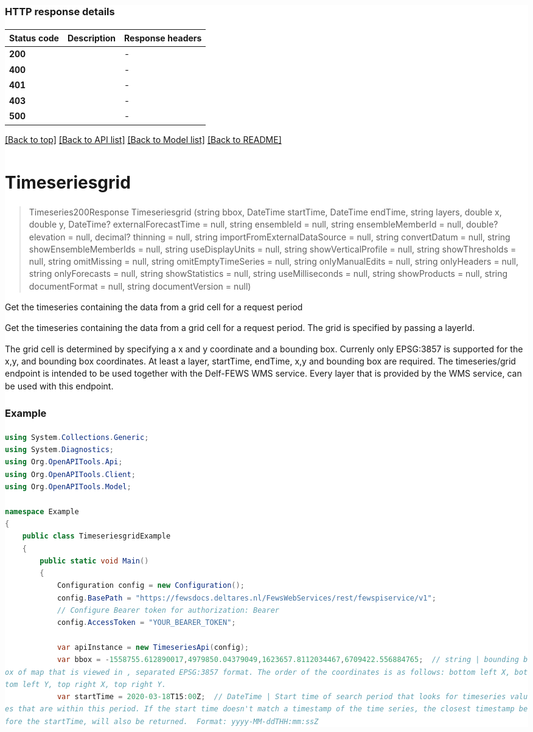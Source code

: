 
### HTTP response details
| Status code | Description | Response headers |
|-------------|-------------|------------------|
| **200** |  |  -  |
| **400** |  |  -  |
| **401** |  |  -  |
| **403** |  |  -  |
| **500** |  |  -  |

[[Back to top]](#) [[Back to API list]](../README.md#documentation-for-api-endpoints) [[Back to Model list]](../README.md#documentation-for-models) [[Back to README]](../README.md)

<a name="timeseriesgrid"></a>
# **Timeseriesgrid**
> Timeseries200Response Timeseriesgrid (string bbox, DateTime startTime, DateTime endTime, string layers, double x, double y, DateTime? externalForecastTime = null, string ensembleId = null, string ensembleMemberId = null, double? elevation = null, decimal? thinning = null, string importFromExternalDataSource = null, string convertDatum = null, string showEnsembleMemberIds = null, string useDisplayUnits = null, string showVerticalProfile = null, string showThresholds = null, string omitMissing = null, string omitEmptyTimeSeries = null, string onlyManualEdits = null, string onlyHeaders = null, string onlyForecasts = null, string showStatistics = null, string useMilliseconds = null, string showProducts = null, string documentFormat = null, string documentVersion = null)

Get the timeseries containing the data from a grid cell for a request period

Get the timeseries containing the data from a grid cell for a request period. The grid is specified by passing a layerId.<p>The grid cell is determined by specifying a x and y coordinate and a bounding box. Currenly only EPSG:3857 is supported for the x,y, and bounding box coordinates. At least a layer, startTime, endTime, x,y and bounding box are required. The timeseries/grid endpoint is intended to be used together with the Delf-FEWS WMS service. Every layer that is provided by the WMS service, can be used with this endpoint.

### Example
```csharp
using System.Collections.Generic;
using System.Diagnostics;
using Org.OpenAPITools.Api;
using Org.OpenAPITools.Client;
using Org.OpenAPITools.Model;

namespace Example
{
    public class TimeseriesgridExample
    {
        public static void Main()
        {
            Configuration config = new Configuration();
            config.BasePath = "https://fewsdocs.deltares.nl/FewsWebServices/rest/fewspiservice/v1";
            // Configure Bearer token for authorization: Bearer
            config.AccessToken = "YOUR_BEARER_TOKEN";

            var apiInstance = new TimeseriesApi(config);
            var bbox = -1558755.612890017,4979850.04379049,1623657.8112034467,6709422.556884765;  // string | bounding box of map that is viewed in , separated EPSG:3857 format. The order of the coordinates is as follows: bottom left X, bottom left Y, top right X, top right Y.
            var startTime = 2020-03-18T15:00Z;  // DateTime | Start time of search period that looks for timeseries values that are within this period. If the start time doesn't match a timestamp of the time series, the closest timestamp before the startTime, will also be returned.  Format: yyyy-MM-ddTHH:mm:ssZ
```